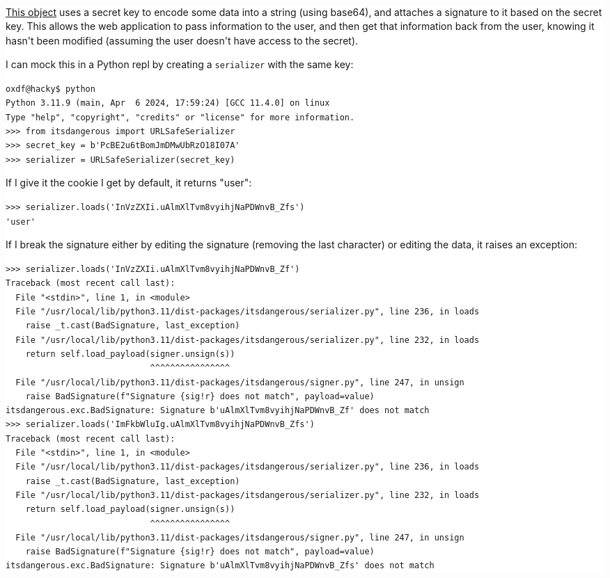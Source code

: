 [This
object](https://itsdangerous.palletsprojects.com/en/2.2.x/url_safe/)
uses a secret key to encode some data into a string (using base64), and
attaches a signature to it based on the secret key. This allows the web
application to pass information to the user, and then get that
information back from the user, knowing it hasn't been modified
(assuming the user doesn't have access to the secret).

I can mock this in a Python repl by creating a `serializer` with the
same key:



    oxdf@hacky$ python
    Python 3.11.9 (main, Apr  6 2024, 17:59:24) [GCC 11.4.0] on linux
    Type "help", "copyright", "credits" or "license" for more information.
    >>> from itsdangerous import URLSafeSerializer
    >>> secret_key = b'PcBE2u6tBomJmDMwUbRzO18I07A' 
    >>> serializer = URLSafeSerializer(secret_key)



If I give it the cookie I get by default, it returns "user":



    >>> serializer.loads('InVzZXIi.uAlmXlTvm8vyihjNaPDWnvB_Zfs')
    'user'



If I break the signature either by editing the signature (removing the
last character) or editing the data, it raises an exception:



    >>> serializer.loads('InVzZXIi.uAlmXlTvm8vyihjNaPDWnvB_Zf')
    Traceback (most recent call last):
      File "<stdin>", line 1, in <module>
      File "/usr/local/lib/python3.11/dist-packages/itsdangerous/serializer.py", line 236, in loads
        raise _t.cast(BadSignature, last_exception)
      File "/usr/local/lib/python3.11/dist-packages/itsdangerous/serializer.py", line 232, in loads
        return self.load_payload(signer.unsign(s))
                                 ^^^^^^^^^^^^^^^^
      File "/usr/local/lib/python3.11/dist-packages/itsdangerous/signer.py", line 247, in unsign
        raise BadSignature(f"Signature {sig!r} does not match", payload=value)
    itsdangerous.exc.BadSignature: Signature b'uAlmXlTvm8vyihjNaPDWnvB_Zf' does not match
    >>> serializer.loads('ImFkbWluIg.uAlmXlTvm8vyihjNaPDWnvB_Zfs')
    Traceback (most recent call last):
      File "<stdin>", line 1, in <module>
      File "/usr/local/lib/python3.11/dist-packages/itsdangerous/serializer.py", line 236, in loads
        raise _t.cast(BadSignature, last_exception)
      File "/usr/local/lib/python3.11/dist-packages/itsdangerous/serializer.py", line 232, in loads
        return self.load_payload(signer.unsign(s))
                                 ^^^^^^^^^^^^^^^^
      File "/usr/local/lib/python3.11/dist-packages/itsdangerous/signer.py", line 247, in unsign
        raise BadSignature(f"Signature {sig!r} does not match", payload=value)
    itsdangerous.exc.BadSignature: Signature b'uAlmXlTvm8vyihjNaPDWnvB_Zfs' does not match
